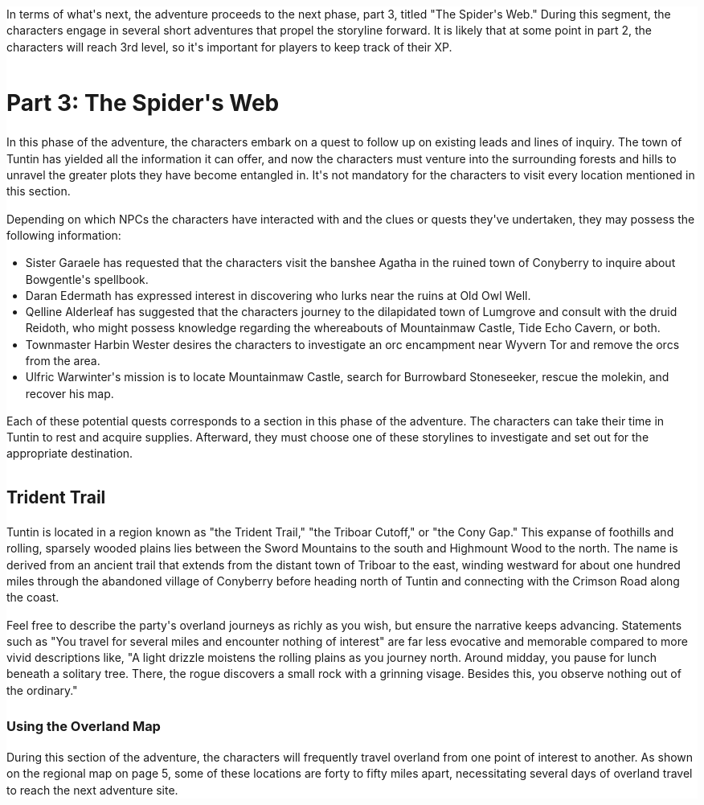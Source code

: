 In terms of what's next, the adventure proceeds to the next phase, part 3, titled "The Spider's Web." During this segment, the characters engage in several short adventures that propel the storyline forward. It is likely that at some point in part 2, the characters will reach 3rd level, so it's important for players to keep track of their XP.

# Part 3: The Spider's Web

In this phase of the adventure, the characters embark on a quest to follow up on existing leads and lines of inquiry. The town of Tuntin has yielded all the information it can offer, and now the characters must venture into the surrounding forests and hills to unravel the greater plots they have become entangled in. It's not mandatory for the characters to visit every location mentioned in this section.

Depending on which NPCs the characters have interacted with and the clues or quests they've undertaken, they may possess the following information:

* Sister Garaele has requested that the characters visit the banshee Agatha in the ruined town of Conyberry to inquire about Bowgentle's spellbook.
* Daran Edermath has expressed interest in discovering who lurks near the ruins at Old Owl Well.
* Qelline Alderleaf has suggested that the characters journey to the dilapidated town of Lumgrove and consult with the druid Reidoth, who might possess knowledge regarding the whereabouts of Mountainmaw Castle, Tide Echo Cavern, or both.
* Townmaster Harbin Wester desires the characters to investigate an orc encampment near Wyvern Tor and remove the orcs from the area.
* Ulfric Warwinter's mission is to locate Mountainmaw Castle, search for Burrowbard Stoneseeker, rescue the molekin, and recover his map.

Each of these potential quests corresponds to a section in this phase of the adventure. The characters can take their time in Tuntin to rest and acquire supplies. Afterward, they must choose one of these storylines to investigate and set out for the appropriate destination.

## Trident Trail

Tuntin is located in a region known as "the Trident Trail," "the Triboar Cutoff," or "the Cony Gap." This expanse of foothills and rolling, sparsely wooded plains lies between the Sword Mountains to the south and Highmount Wood to the north. The name is derived from an ancient trail that extends from the distant town of Triboar to the east, winding westward for about one hundred miles through the abandoned village of Conyberry before heading north of Tuntin and connecting with the Crimson Road along the coast.

Feel free to describe the party's overland journeys as richly as you wish, but ensure the narrative keeps advancing. Statements such as "You travel for several miles and encounter nothing of interest" are far less evocative and memorable compared to more vivid descriptions like, "A light drizzle moistens the rolling plains as you journey north. Around midday, you pause for lunch beneath a solitary tree. There, the rogue discovers a small rock with a grinning visage. Besides this, you observe nothing out of the ordinary."

### Using the Overland Map

During this section of the adventure, the characters will frequently travel overland from one point of interest to another. As shown on the regional map on page 5, some of these locations are forty to fifty miles apart, necessitating several days of overland travel to reach the next adventure site.
